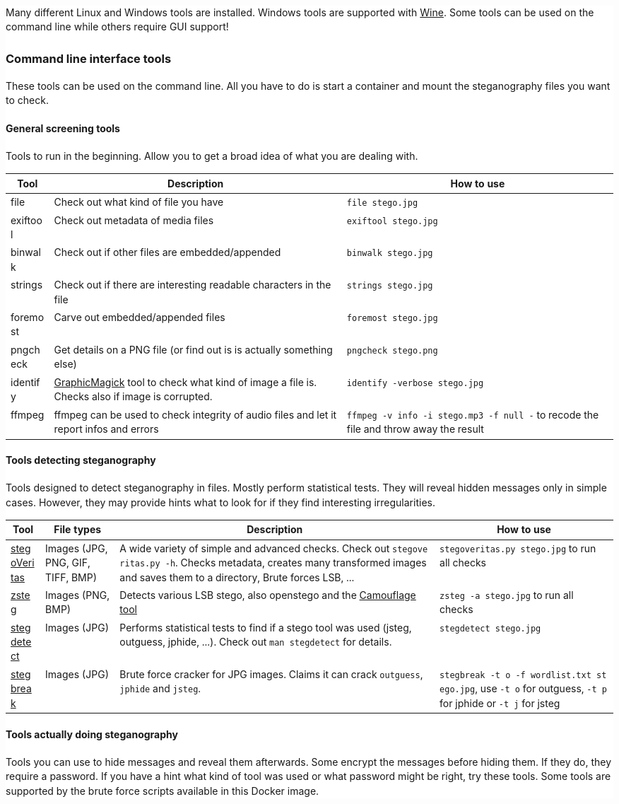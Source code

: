 Many different Linux and Windows tools are installed.
Windows tools are supported with [Wine](https://www.winehq.org/).
Some tools can be used on the command line while others require GUI support!

### Command line interface tools

These tools can be used on the command line.
All you have to do is start a container and mount the steganography files you want to check.

#### General screening tools

Tools to run in the beginning.
Allow you to get a broad idea of what you are dealing with.

|Tool          |Description       |How to use     |
|--------------|------------------|---------------|
| file         | Check out what kind of file you have | `file stego.jpg` |
| exiftool     | Check out metadata of media files | `exiftool stego.jpg` |
| binwalk      | Check out if other files are embedded/appended | `binwalk stego.jpg`
| strings      | Check out if there are interesting readable characters in the file | `strings stego.jpg`
| foremost     | Carve out embedded/appended files | `foremost stego.jpg`
| pngcheck     | Get details on a PNG file (or find out is is actually something else) | `pngcheck stego.png`
| identify     | [GraphicMagick](http://www.graphicsmagick.org/) tool to check what kind of image a file is. Checks also if image is corrupted. | `identify -verbose stego.jpg`
| ffmpeg       | ffmpeg can be used to check integrity of audio files and let it report infos and errors | `ffmpeg -v info -i stego.mp3 -f null -` to recode the file and throw away the result


#### Tools detecting steganography

Tools designed to detect steganography in files.
Mostly perform statistical tests.
They will reveal hidden messages only in simple cases.
However, they may provide hints what to look for if they find interesting irregularities.

|Tool          |File types                |Description       |How to use     |
|--------------|--------------------------|------------------|---------------|
| [stegoVeritas](https://github.com/bannsec/stegoVeritas) | Images (JPG, PNG, GIF, TIFF, BMP) | A wide variety of simple and advanced checks. Check out `stegoveritas.py -h`. Checks metadata, creates many transformed images and saves them to a directory, Brute forces LSB, ... | `stegoveritas.py stego.jpg` to run all checks |
| [zsteg](https://github.com/zed-0xff/zsteg) | Images (PNG, BMP) | Detects various LSB stego, also openstego and the [Camouflage tool](http://camouflage.unfiction.com/) | `zsteg -a stego.jpg` to run all checks |
| [stegdetect](http://old-releases.ubuntu.com/ubuntu/pool/universe/s/stegdetect) | Images (JPG) | Performs statistical tests to find if a stego tool was used (jsteg, outguess, jphide, ...). Check out `man stegdetect` for details. | `stegdetect stego.jpg` |
| [stegbreak](https://linux.die.net/man/1/stegbreak) | Images (JPG) | Brute force cracker for JPG images. Claims it can crack `outguess`, `jphide` and `jsteg`. | `stegbreak -t o -f wordlist.txt stego.jpg`, use `-t o` for outguess, `-t p` for jphide or `-t j` for jsteg |


#### Tools actually doing steganography

Tools you can use to hide messages and reveal them afterwards.
Some encrypt the messages before hiding them.
If they do, they require a password.
If you have a hint what kind of tool was used or what password might be right, try these tools.
Some tools are supported by the brute force scripts available in this Docker image.
